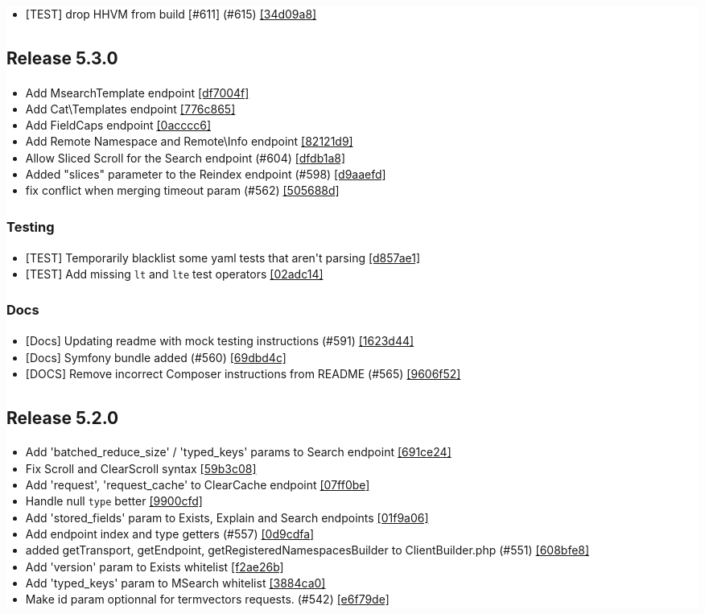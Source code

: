 - [TEST] drop HHVM from build [#611] (#615) [[34d09a8]](http://github.com/elasticsearch/elasticsearch-php/commit/34d09a8)


## Release 5.3.0
- Add MsearchTemplate endpoint [[df7004f]](http://github.com/elasticsearch/elasticsearch-php/commit/df7004f)
- Add Cat\Templates endpoint [[776c865]](http://github.com/elasticsearch/elasticsearch-php/commit/776c865)
- Add FieldCaps endpoint [[0acccc6]](http://github.com/elasticsearch/elasticsearch-php/commit/0acccc6)
- Add Remote Namespace and Remote\Info endpoint [[82121d9]](http://github.com/elasticsearch/elasticsearch-php/commit/82121d9)
- Allow Sliced Scroll for the Search endpoint (#604) [[dfdb1a8]](http://github.com/elasticsearch/elasticsearch-php/commit/dfdb1a8)
- Added "slices" parameter to the Reindex endpoint (#598) [[d9aaefd]](http://github.com/elasticsearch/elasticsearch-php/commit/d9aaefd)
- fix conflict when merging timeout param (#562) [[505688d]](http://github.com/elasticsearch/elasticsearch-php/commit/505688d)

### Testing
- [TEST] Temporarily blacklist some yaml tests that aren't parsing [[d857ae1]](http://github.com/elasticsearch/elasticsearch-php/commit/d857ae1)
- [TEST] Add missing `lt` and `lte` test operators [[02adc14]](http://github.com/elasticsearch/elasticsearch-php/commit/02adc14)

### Docs
- [Docs] Updating readme with mock testing instructions (#591) [[1623d44]](http://github.com/elasticsearch/elasticsearch-php/commit/1623d44)
- [Docs] Symfony bundle added (#560) [[69dbd4c]](http://github.com/elasticsearch/elasticsearch-php/commit/69dbd4c)
- [DOCS] Remove incorrect Composer instructions from README (#565) [[9606f52]](http://github.com/elasticsearch/elasticsearch-php/commit/9606f52)

## Release 5.2.0

- Add 'batched_reduce_size' / 'typed_keys' params to Search endpoint [[691ce24]](http://github.com/elasticsearch/elasticsearch-php/commit/691ce24)
- Fix Scroll and ClearScroll syntax [[59b3c08]](http://github.com/elasticsearch/elasticsearch-php/commit/59b3c08)
- Add 'request', 'request_cache' to ClearCache endpoint [[07ff0be]](http://github.com/elasticsearch/elasticsearch-php/commit/07ff0be)
- Handle null `type` better [[9900cfd]](http://github.com/elasticsearch/elasticsearch-php/commit/9900cfd)
- Add 'stored_fields' param to Exists, Explain and Search endpoints [[01f9a06]](http://github.com/elasticsearch/elasticsearch-php/commit/01f9a06)
- Add endpoint index and type getters (#557) [[0d9cdfa]](http://github.com/elasticsearch/elasticsearch-php/commit/0d9cdfa)
- added getTransport, getEndpoint, getRegisteredNamespacesBuilder to ClientBuilder.php (#551) [[608bfe8]](http://github.com/elasticsearch/elasticsearch-php/commit/608bfe8)
- Add 'version' param to Exists whitelist [[f2ae26b]](http://github.com/elasticsearch/elasticsearch-php/commit/f2ae26b)
- Add 'typed_keys' param to MSearch whitelist [[3884ca0]](http://github.com/elasticsearch/elasticsearch-php/commit/3884ca0)
- Make id param optionnal for termvectors requests. (#542) [[e6f79de]](http://github.com/elasticsearch/elasticsearch-php/commit/e6f79de)
